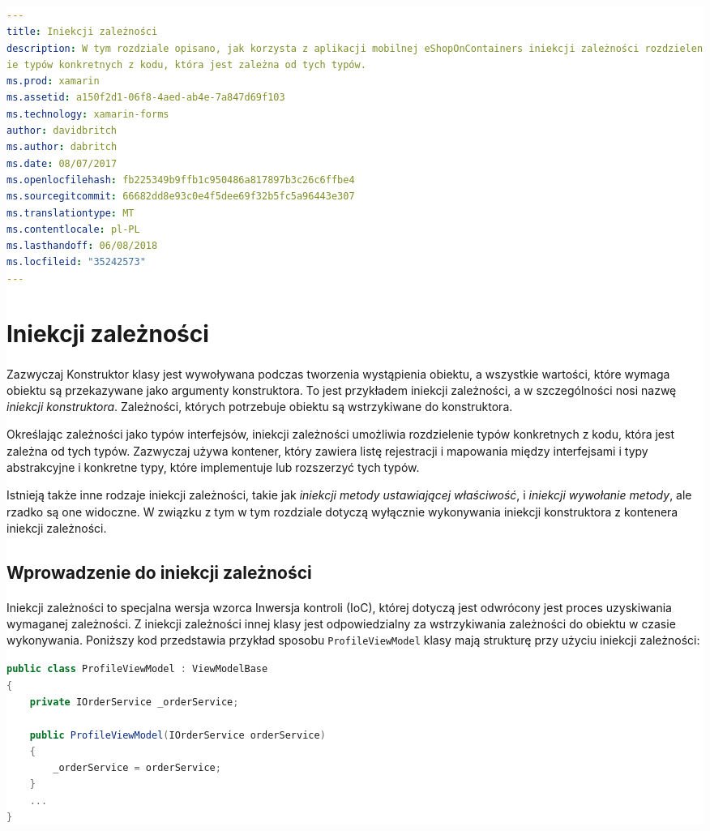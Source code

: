 ```yaml
---
title: Iniekcji zależności
description: W tym rozdziale opisano, jak korzysta z aplikacji mobilnej eShopOnContainers iniekcji zależności rozdzielenie typów konkretnych z kodu, która jest zależna od tych typów.
ms.prod: xamarin
ms.assetid: a150f2d1-06f8-4aed-ab4e-7a847d69f103
ms.technology: xamarin-forms
author: davidbritch
ms.author: dabritch
ms.date: 08/07/2017
ms.openlocfilehash: fb225349b9ffb1c950486a817897b3c26c6ffbe4
ms.sourcegitcommit: 66682dd8e93c0e4f5dee69f32b5fc5a96443e307
ms.translationtype: MT
ms.contentlocale: pl-PL
ms.lasthandoff: 06/08/2018
ms.locfileid: "35242573"
---
```

# <a name="dependency-injection"></a>Iniekcji zależności

Zazwyczaj Konstruktor klasy jest wywoływana podczas tworzenia wystąpienia obiektu, a wszystkie wartości, które wymaga obiektu są przekazywane jako argumenty konstruktora. To jest przykładem iniekcji zależności, a w szczególności nosi nazwę *iniekcji konstruktora*. Zależności, których potrzebuje obiektu są wstrzykiwane do konstruktora.

Określając zależności jako typów interfejsów, iniekcji zależności umożliwia rozdzielenie typów konkretnych z kodu, która jest zależna od tych typów. Zazwyczaj używa kontener, który zawiera listę rejestracji i mapowania między interfejsami i typy abstrakcyjne i konkretne typy, które implementuje lub rozszerzyć tych typów.

Istnieją także inne rodzaje iniekcji zależności, takie jak *iniekcji metody ustawiającej właściwość*, i *iniekcji wywołanie metody*, ale rzadko są one widoczne. W związku z tym w tym rozdziale dotyczą wyłącznie wykonywania iniekcji konstruktora z kontenera iniekcji zależności.

<a name="introduction_to_dependency_injection" />

## <a name="introduction-to-dependency-injection"></a>Wprowadzenie do iniekcji zależności

Iniekcji zależności to specjalna wersja wzorca Inwersja kontroli (IoC), której dotyczą jest odwrócony jest proces uzyskiwania wymaganej zależności. Z iniekcji zależności innej klasy jest odpowiedzialny za wstrzykiwania zależności do obiektu w czasie wykonywania. Poniższy kod przedstawia przykład sposobu `ProfileViewModel` klasy mają strukturę przy użyciu iniekcji zależności:

```csharp
public class ProfileViewModel : ViewModelBase  
{  
    private IOrderService _orderService;  

    public ProfileViewModel(IOrderService orderService)  
    {  
        _orderService = orderService;  
    }  
    ...  
}
```
